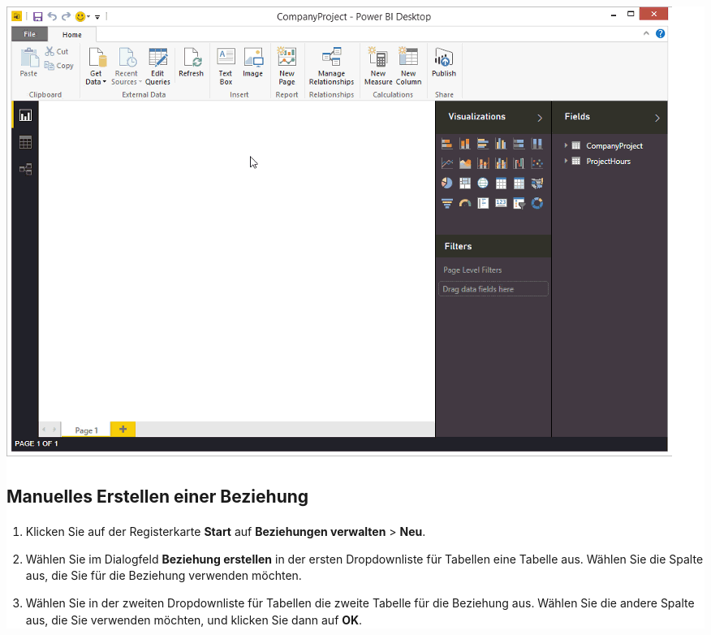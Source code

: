 ![Erstellen einer Beziehung mit automatischer Erkennung](media/desktop-create-and-manage-relationships/automaticrelationship.gif)

## <a name="create-a-relationship-manually"></a>Manuelles Erstellen einer Beziehung
1. Klicken Sie auf der Registerkarte **Start** auf **Beziehungen verwalten** \> **Neu**.

2. Wählen Sie im Dialogfeld **Beziehung erstellen** in der ersten Dropdownliste für Tabellen eine Tabelle aus. Wählen Sie die Spalte aus, die Sie für die Beziehung verwenden möchten.

3. Wählen Sie in der zweiten Dropdownliste für Tabellen die zweite Tabelle für die Beziehung aus. Wählen Sie die andere Spalte aus, die Sie verwenden möchten, und klicken Sie dann auf **OK**.
